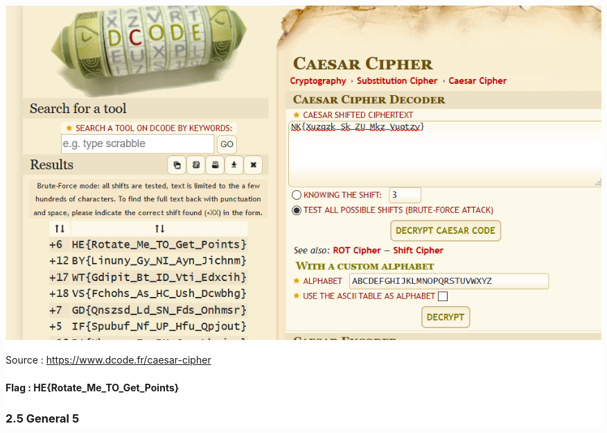 ![General 4](/resource/General4_1.png)

Source : https://www.dcode.fr/caesar-cipher
#### Flag : HE{Rotate_Me_TO_Get_Points}   

### 2.5 **General 5**